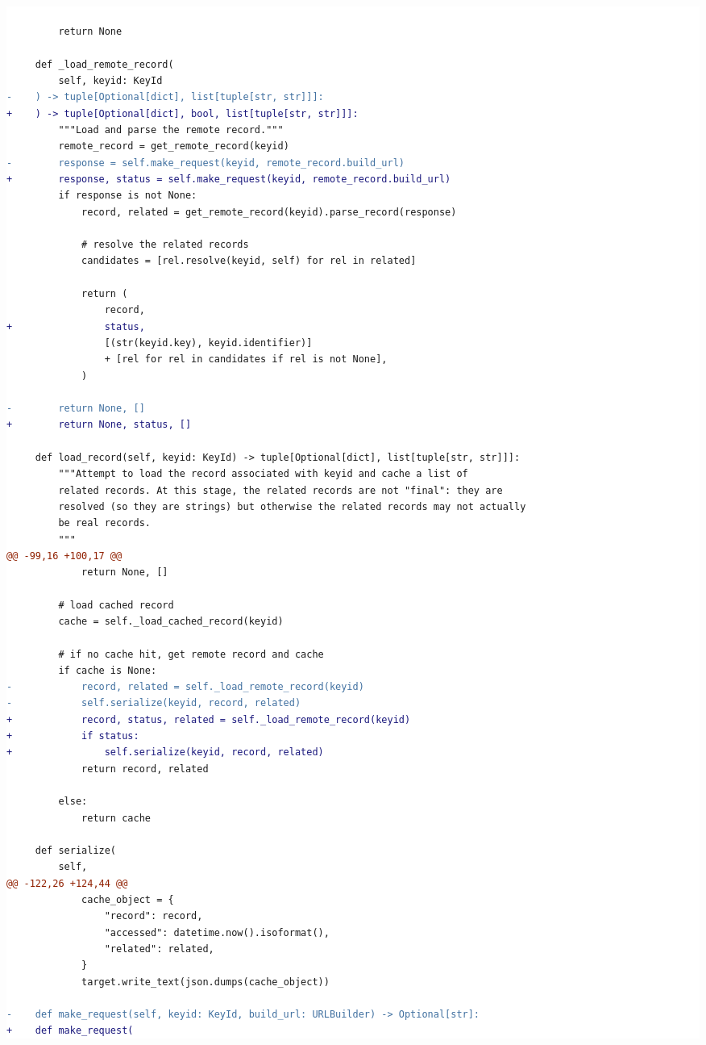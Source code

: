 ```diff
 
         return None
 
     def _load_remote_record(
         self, keyid: KeyId
-    ) -> tuple[Optional[dict], list[tuple[str, str]]]:
+    ) -> tuple[Optional[dict], bool, list[tuple[str, str]]]:
         """Load and parse the remote record."""
         remote_record = get_remote_record(keyid)
-        response = self.make_request(keyid, remote_record.build_url)
+        response, status = self.make_request(keyid, remote_record.build_url)
         if response is not None:
             record, related = get_remote_record(keyid).parse_record(response)
 
             # resolve the related records
             candidates = [rel.resolve(keyid, self) for rel in related]
 
             return (
                 record,
+                status,
                 [(str(keyid.key), keyid.identifier)]
                 + [rel for rel in candidates if rel is not None],
             )
 
-        return None, []
+        return None, status, []
 
     def load_record(self, keyid: KeyId) -> tuple[Optional[dict], list[tuple[str, str]]]:
         """Attempt to load the record associated with keyid and cache a list of
         related records. At this stage, the related records are not "final": they are
         resolved (so they are strings) but otherwise the related records may not actually
         be real records.
         """
@@ -99,16 +100,17 @@
             return None, []
 
         # load cached record
         cache = self._load_cached_record(keyid)
 
         # if no cache hit, get remote record and cache
         if cache is None:
-            record, related = self._load_remote_record(keyid)
-            self.serialize(keyid, record, related)
+            record, status, related = self._load_remote_record(keyid)
+            if status:
+                self.serialize(keyid, record, related)
             return record, related
 
         else:
             return cache
 
     def serialize(
         self,
@@ -122,26 +124,44 @@
             cache_object = {
                 "record": record,
                 "accessed": datetime.now().isoformat(),
                 "related": related,
             }
             target.write_text(json.dumps(cache_object))
 
-    def make_request(self, keyid: KeyId, build_url: URLBuilder) -> Optional[str]:
+    def make_request(
```
